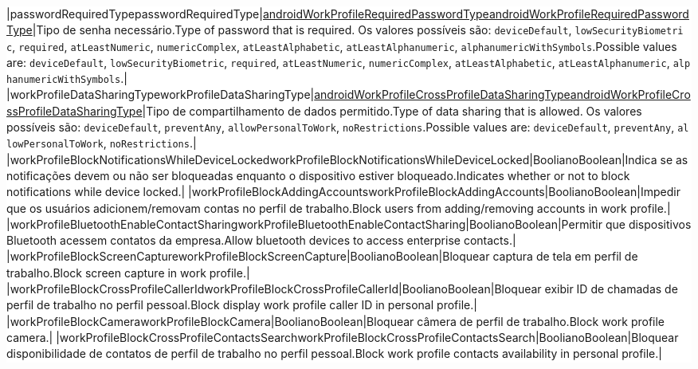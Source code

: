 |<span data-ttu-id="5a0d8-180">passwordRequiredType</span><span class="sxs-lookup"><span data-stu-id="5a0d8-180">passwordRequiredType</span></span>|[<span data-ttu-id="5a0d8-181">androidWorkProfileRequiredPasswordType</span><span class="sxs-lookup"><span data-stu-id="5a0d8-181">androidWorkProfileRequiredPasswordType</span></span>](../resources/intune-deviceconfig-androidworkprofilerequiredpasswordtype.md)|<span data-ttu-id="5a0d8-182">Tipo de senha necessário.</span><span class="sxs-lookup"><span data-stu-id="5a0d8-182">Type of password that is required.</span></span> <span data-ttu-id="5a0d8-183">Os valores possíveis são: `deviceDefault`, `lowSecurityBiometric`, `required`, `atLeastNumeric`, `numericComplex`, `atLeastAlphabetic`, `atLeastAlphanumeric`, `alphanumericWithSymbols`.</span><span class="sxs-lookup"><span data-stu-id="5a0d8-183">Possible values are: `deviceDefault`, `lowSecurityBiometric`, `required`, `atLeastNumeric`, `numericComplex`, `atLeastAlphabetic`, `atLeastAlphanumeric`, `alphanumericWithSymbols`.</span></span>|
|<span data-ttu-id="5a0d8-184">workProfileDataSharingType</span><span class="sxs-lookup"><span data-stu-id="5a0d8-184">workProfileDataSharingType</span></span>|[<span data-ttu-id="5a0d8-185">androidWorkProfileCrossProfileDataSharingType</span><span class="sxs-lookup"><span data-stu-id="5a0d8-185">androidWorkProfileCrossProfileDataSharingType</span></span>](../resources/intune-deviceconfig-androidworkprofilecrossprofiledatasharingtype.md)|<span data-ttu-id="5a0d8-186">Tipo de compartilhamento de dados permitido.</span><span class="sxs-lookup"><span data-stu-id="5a0d8-186">Type of data sharing that is allowed.</span></span> <span data-ttu-id="5a0d8-187">Os valores possíveis são: `deviceDefault`, `preventAny`, `allowPersonalToWork`, `noRestrictions`.</span><span class="sxs-lookup"><span data-stu-id="5a0d8-187">Possible values are: `deviceDefault`, `preventAny`, `allowPersonalToWork`, `noRestrictions`.</span></span>|
|<span data-ttu-id="5a0d8-188">workProfileBlockNotificationsWhileDeviceLocked</span><span class="sxs-lookup"><span data-stu-id="5a0d8-188">workProfileBlockNotificationsWhileDeviceLocked</span></span>|<span data-ttu-id="5a0d8-189">Booliano</span><span class="sxs-lookup"><span data-stu-id="5a0d8-189">Boolean</span></span>|<span data-ttu-id="5a0d8-190">Indica se as notificações devem ou não ser bloqueadas enquanto o dispositivo estiver bloqueado.</span><span class="sxs-lookup"><span data-stu-id="5a0d8-190">Indicates whether or not to block notifications while device locked.</span></span>|
|<span data-ttu-id="5a0d8-191">workProfileBlockAddingAccounts</span><span class="sxs-lookup"><span data-stu-id="5a0d8-191">workProfileBlockAddingAccounts</span></span>|<span data-ttu-id="5a0d8-192">Booliano</span><span class="sxs-lookup"><span data-stu-id="5a0d8-192">Boolean</span></span>|<span data-ttu-id="5a0d8-193">Impedir que os usuários adicionem/removam contas no perfil de trabalho.</span><span class="sxs-lookup"><span data-stu-id="5a0d8-193">Block users from adding/removing accounts in work profile.</span></span>|
|<span data-ttu-id="5a0d8-194">workProfileBluetoothEnableContactSharing</span><span class="sxs-lookup"><span data-stu-id="5a0d8-194">workProfileBluetoothEnableContactSharing</span></span>|<span data-ttu-id="5a0d8-195">Booliano</span><span class="sxs-lookup"><span data-stu-id="5a0d8-195">Boolean</span></span>|<span data-ttu-id="5a0d8-196">Permitir que dispositivos Bluetooth acessem contatos da empresa.</span><span class="sxs-lookup"><span data-stu-id="5a0d8-196">Allow bluetooth devices to access enterprise contacts.</span></span>|
|<span data-ttu-id="5a0d8-197">workProfileBlockScreenCapture</span><span class="sxs-lookup"><span data-stu-id="5a0d8-197">workProfileBlockScreenCapture</span></span>|<span data-ttu-id="5a0d8-198">Booliano</span><span class="sxs-lookup"><span data-stu-id="5a0d8-198">Boolean</span></span>|<span data-ttu-id="5a0d8-199">Bloquear captura de tela em perfil de trabalho.</span><span class="sxs-lookup"><span data-stu-id="5a0d8-199">Block screen capture in work profile.</span></span>|
|<span data-ttu-id="5a0d8-200">workProfileBlockCrossProfileCallerId</span><span class="sxs-lookup"><span data-stu-id="5a0d8-200">workProfileBlockCrossProfileCallerId</span></span>|<span data-ttu-id="5a0d8-201">Booliano</span><span class="sxs-lookup"><span data-stu-id="5a0d8-201">Boolean</span></span>|<span data-ttu-id="5a0d8-202">Bloquear exibir ID de chamadas de perfil de trabalho no perfil pessoal.</span><span class="sxs-lookup"><span data-stu-id="5a0d8-202">Block display work profile caller ID in personal profile.</span></span>|
|<span data-ttu-id="5a0d8-203">workProfileBlockCamera</span><span class="sxs-lookup"><span data-stu-id="5a0d8-203">workProfileBlockCamera</span></span>|<span data-ttu-id="5a0d8-204">Booliano</span><span class="sxs-lookup"><span data-stu-id="5a0d8-204">Boolean</span></span>|<span data-ttu-id="5a0d8-205">Bloquear câmera de perfil de trabalho.</span><span class="sxs-lookup"><span data-stu-id="5a0d8-205">Block work profile camera.</span></span>|
|<span data-ttu-id="5a0d8-206">workProfileBlockCrossProfileContactsSearch</span><span class="sxs-lookup"><span data-stu-id="5a0d8-206">workProfileBlockCrossProfileContactsSearch</span></span>|<span data-ttu-id="5a0d8-207">Booliano</span><span class="sxs-lookup"><span data-stu-id="5a0d8-207">Boolean</span></span>|<span data-ttu-id="5a0d8-208">Bloquear disponibilidade de contatos de perfil de trabalho no perfil pessoal.</span><span class="sxs-lookup"><span data-stu-id="5a0d8-208">Block work profile contacts availability in personal profile.</span></span>|